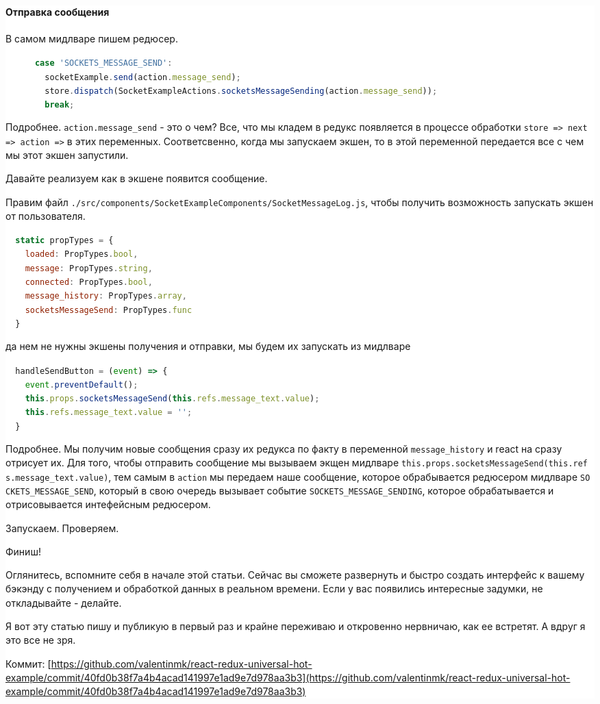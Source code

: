 #### Отправка сообщения
 
В самом мидлваре пишем редюсер.

```js
      case 'SOCKETS_MESSAGE_SEND':
        socketExample.send(action.message_send);
        store.dispatch(SocketExampleActions.socketsMessageSending(action.message_send));
        break;
```

Подробнее. `action.message_send` - это о чем? Все, что мы кладем в редукс появляется в процессе обработки `store => next => action =>` в этих переменных. Соответсвенно, когда мы запускаем экшен, то в этой переменной передается все с  чем мы этот экшен запустили.

Давайте реализуем как в экшене появится сообщение.

Правим файл `./src/components/SocketExampleComponents/SocketMessageLog.js`, чтобы получить возможность запускать экшен от пользователя.

```js
  static propTypes = {
    loaded: PropTypes.bool,
    message: PropTypes.string,
    connected: PropTypes.bool,
    message_history: PropTypes.array,
    socketsMessageSend: PropTypes.func
  }
```
да нем не нужны экшены получения и отправки, мы будем их запускать из мидлваре

```js
  handleSendButton = (event) => {
    event.preventDefault();
    this.props.socketsMessageSend(this.refs.message_text.value);
    this.refs.message_text.value = '';
  }
```

Подробнее. Мы получим новые сообщения сразу их редукса по факту в переменной `message_history` и react на сразу отрисует их. Для того, чтобы отправить сообщение мы вызываем экщен мидлваре `this.props.socketsMessageSend(this.refs.message_text.value)`, тем самым в `action` мы передаем наше сообщение, которое обрабывается редюсером мидлваре `SOCKETS_MESSAGE_SEND`, который в свою очередь вызывает событие `SOCKETS_MESSAGE_SENDING`, которое обрабатывается и отрисовывается интефейсным редюсером.

Запускаем. Проверяем. 

Финиш!

Оглянитесь, вспомните себя в начале этой статьи. Сейчас вы сможете развернуть и быстро создать интерфейс к вашему бэкэнду с получением и обработкой данных в реальном времени. Если у вас появились интересные задумки, не откладывайте - делайте. 

Я вот эту статью пишу и публикую в первый раз и крайне переживаю и откровенно нервничаю, как ее встретят. А вдруг я это все не зря.

Коммит: [https://github.com/valentinmk/react-redux-universal-hot-example/commit/40fd0b38f7a4b4acad141997e1ad9e7d978aa3b3](https://github.com/valentinmk/react-redux-universal-hot-example/commit/40fd0b38f7a4b4acad141997e1ad9e7d978aa3b3)









